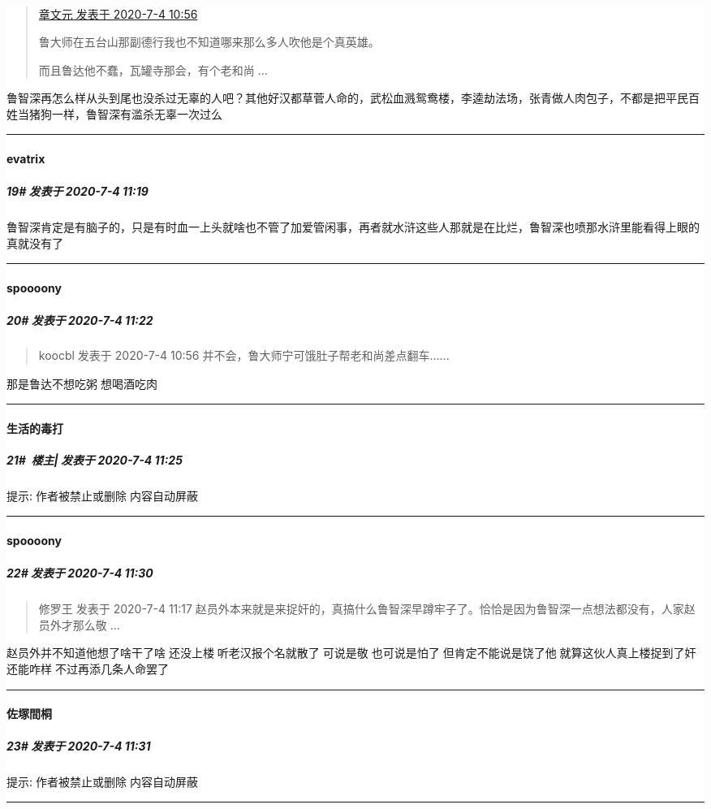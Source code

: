 
<blockquote><a href="httphttps://bbs.saraba1st.com/2b/forum.php?mod=redirect&amp;goto=findpost&amp;pid=48061665&amp;ptid=1945764" target="_blank">章文元 发表于 2020-7-4 10:56</a>

鲁大师在五台山那副德行我也不知道哪来那么多人吹他是个真英雄。

而且鲁达他不蠢，瓦罐寺那会，有个老和尚 ...</blockquote>
鲁智深再怎么样从头到尾也没杀过无辜的人吧？其他好汉都草菅人命的，武松血溅鸳鸯楼，李逵劫法场，张青做人肉包子，不都是把平民百姓当猪狗一样，鲁智深有滥杀无辜一次过么


-----

####  evatrix  
##### 19#       发表于 2020-7-4 11:19


鲁智深肯定是有脑子的，只是有时血一上头就啥也不管了加爱管闲事，再者就水浒这些人那就是在比烂，鲁智深也喷那水浒里能看得上眼的真就没有了


-----

####  spoooony  
##### 20#       发表于 2020-7-4 11:22


<blockquote>koocbl 发表于 2020-7-4 10:56
并不会，鲁大师宁可饿肚子帮老和尚差点翻车......</blockquote>
那是鲁达不想吃粥 想喝酒吃肉


-----

####  生活的毒打  
##### 21#         楼主| 发表于 2020-7-4 11:25

提示: 作者被禁止或删除 内容自动屏蔽


-----

####  spoooony  
##### 22#       发表于 2020-7-4 11:30


<blockquote>修罗王 发表于 2020-7-4 11:17
赵员外本来就是来捉奸的，真搞什么鲁智深早蹲牢子了。恰恰是因为鲁智深一点想法都没有，人家赵员外才那么敬 ...</blockquote>
赵员外并不知道他想了啥干了啥 还没上楼 听老汉报个名就散了 可说是敬 也可说是怕了 但肯定不能说是饶了他 就算这伙人真上楼捉到了奸还能咋样 不过再添几条人命罢了


-----

####  佐塚間桐  
##### 23#       发表于 2020-7-4 11:31

提示: 作者被禁止或删除 内容自动屏蔽


-----
